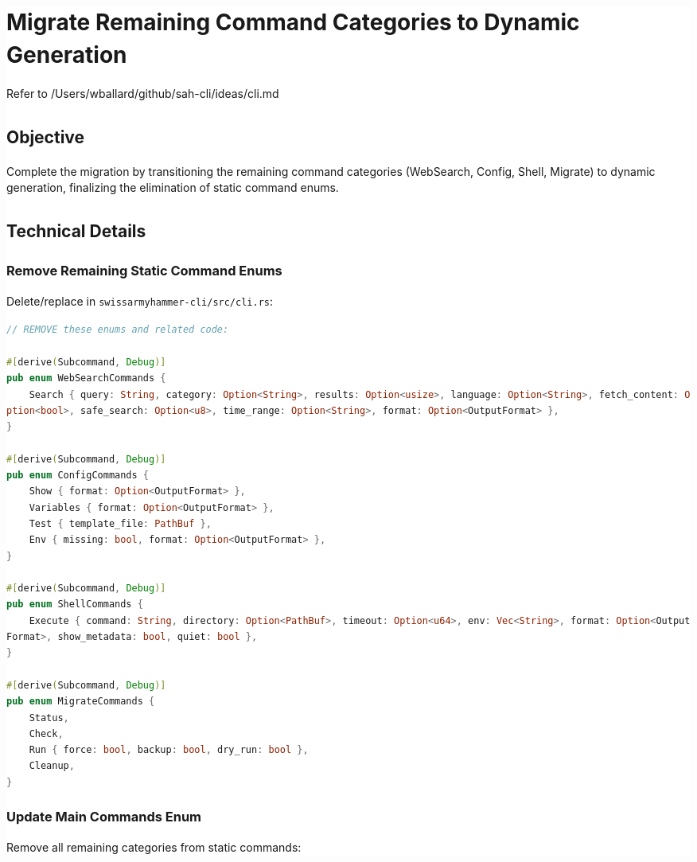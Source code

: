 # Migrate Remaining Command Categories to Dynamic Generation

Refer to /Users/wballard/github/sah-cli/ideas/cli.md

## Objective
Complete the migration by transitioning the remaining command categories (WebSearch, Config, Shell, Migrate) to dynamic generation, finalizing the elimination of static command enums.

## Technical Details

### Remove Remaining Static Command Enums
Delete/replace in `swissarmyhammer-cli/src/cli.rs`:

```rust
// REMOVE these enums and related code:

#[derive(Subcommand, Debug)]
pub enum WebSearchCommands {
    Search { query: String, category: Option<String>, results: Option<usize>, language: Option<String>, fetch_content: Option<bool>, safe_search: Option<u8>, time_range: Option<String>, format: Option<OutputFormat> },
}

#[derive(Subcommand, Debug)]  
pub enum ConfigCommands {
    Show { format: Option<OutputFormat> },
    Variables { format: Option<OutputFormat> },
    Test { template_file: PathBuf },
    Env { missing: bool, format: Option<OutputFormat> },
}

#[derive(Subcommand, Debug)]
pub enum ShellCommands {
    Execute { command: String, directory: Option<PathBuf>, timeout: Option<u64>, env: Vec<String>, format: Option<OutputFormat>, show_metadata: bool, quiet: bool },
}

#[derive(Subcommand, Debug)]
pub enum MigrateCommands {
    Status,
    Check,
    Run { force: bool, backup: bool, dry_run: bool },
    Cleanup,
}
```

### Update Main Commands Enum
Remove all remaining categories from static commands:
